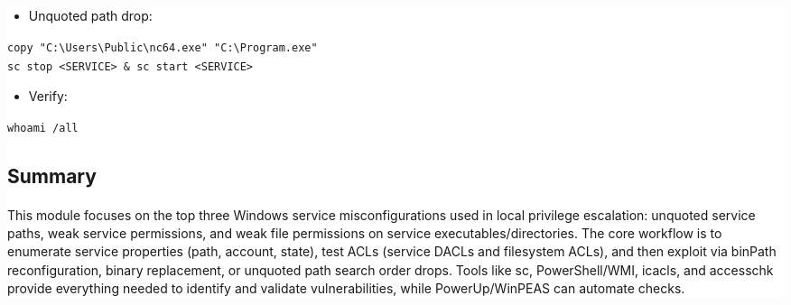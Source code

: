 ```
```
- Unquoted path drop:
```
copy "C:\Users\Public\nc64.exe" "C:\Program.exe"
sc stop <SERVICE> & sc start <SERVICE>
```
- Verify:
```
whoami /all
```

## Summary
This module focuses on the top three Windows service misconfigurations used in local privilege escalation: unquoted service paths, weak service permissions, and weak file permissions on service executables/directories. The core workflow is to enumerate service properties (path, account, state), test ACLs (service DACLs and filesystem ACLs), and then exploit via binPath reconfiguration, binary replacement, or unquoted path search order drops. Tools like sc, PowerShell/WMI, icacls, and accesschk provide everything needed to identify and validate vulnerabilities, while PowerUp/WinPEAS can automate checks.